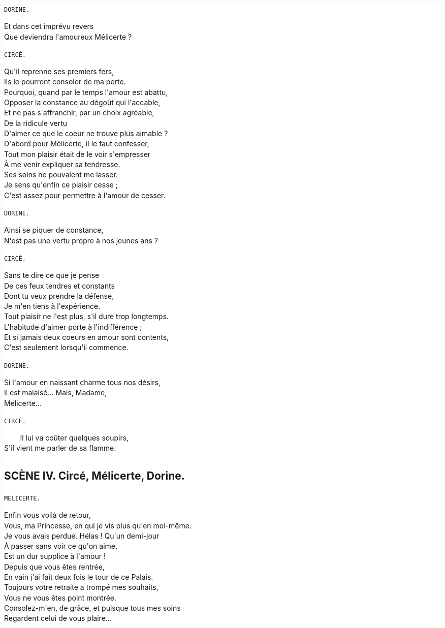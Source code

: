     DORINE.
Et dans cet imprévu revers  
Que deviendra l'amoureux Mélicerte ?  

    CIRCÉ.
Qu'il reprenne ses premiers fers,  
Ils le pourront consoler de ma perte.  
Pourquoi, quand par le temps l'amour est abattu,  
Opposer la constance au dégoût qui l'accable,  
Et ne pas s'affranchir, par un choix agréable,  
De la ridicule vertu  
D'aimer ce que le coeur ne trouve plus aimable ?  
D'abord pour Mélicerte, il le faut confesser,  
Tout mon plaisir était de le voir s'empresser  
À me venir expliquer sa tendresse.  
Ses soins ne pouvaient me lasser.  
Je sens qu'enfin ce plaisir cesse ;  
C'est assez pour permettre à l'amour de cesser.  

    DORINE.
Ainsi se piquer de constance,  
N'est pas une vertu propre à nos jeunes ans ?  

    CIRCÉ.
Sans te dire ce que je pense  
De ces feux tendres et constants  
Dont tu veux prendre la défense,  
Je m'en tiens à l'expérience.  
Tout plaisir ne l'est plus, s'il dure trop longtemps.  
L'habitude d'aimer porte à l'indifférence ;  
Et si jamais deux coeurs en amour sont contents,  
C'est seulement lorsqu'il commence.  

    DORINE.
Si l'amour en naissant charme tous nos désirs,  
Il est malaisé... Mais, Madame,  
Mélicerte...  

    CIRCÉ.
        Il lui va coûter quelques soupirs,  
S'il vient me parler de sa flamme.  


## SCÈNE IV. Circé, Mélicerte, Dorine.

    MÉLICERTE.
Enfin vous voilà de retour,  
Vous, ma Princesse, en qui je vis plus qu'en moi-même.  
Je vous avais perdue. Hélas ! Qu'un demi-jour  
À passer sans voir ce qu'on aime,  
Est un dur supplice à l'amour !  
Depuis que vous êtes rentrée,  
En vain j'ai fait deux fois le tour de ce Palais.  
Toujours votre retraite a trompé mes souhaits,  
Vous ne vous êtes point montrée.  
Consolez-m'en, de grâce, et puisque tous mes soins  
Regardent celui de vous plaire...  
